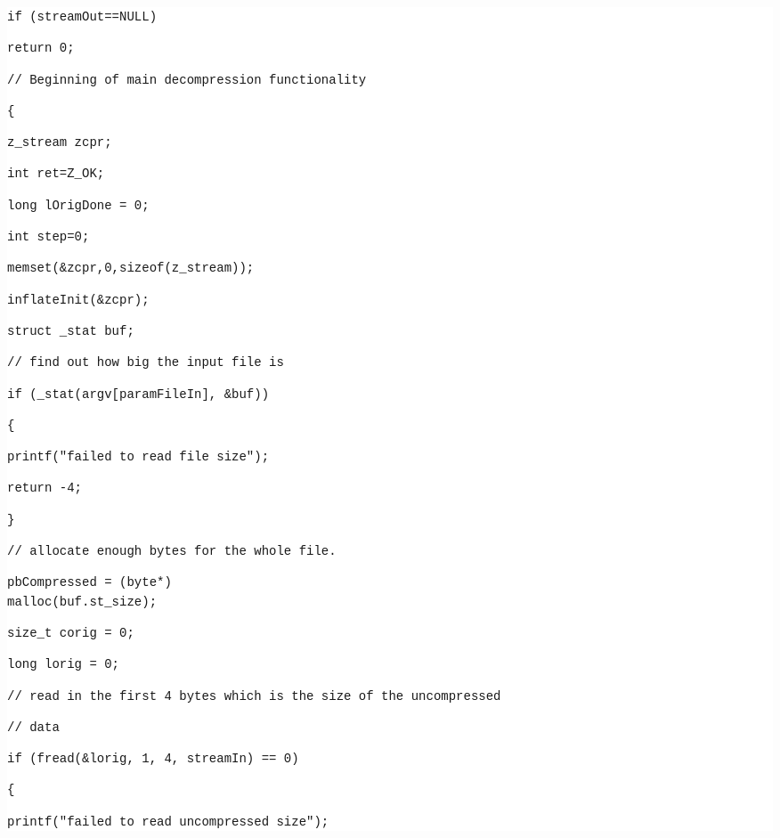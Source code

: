 <span style="font-family: Courier New;">if (streamOut==NULL)</span>

<span style="font-family: Courier New;">return 0;</span>

<span style="font-family: Courier New;">// Beginning of main
decompression functionality</span>

<span style="font-family: Courier New;">{</span>

<span style="font-family: Courier New;">z\_stream zcpr;</span>

<span style="font-family: Courier New;">int ret=Z\_OK;</span>

<span style="font-family: Courier New;">long lOrigDone = 0;</span>

<span style="font-family: Courier New;">int
step=0;</span>

<span style="font-family: Courier New;">memset(\&zcpr,0,sizeof(z\_stream));</span>

<span style="font-family: Courier New;">inflateInit(\&zcpr);</span>

<span style="font-family: Courier New;">struct \_stat buf;</span>

<span style="font-family: Courier New;">// find out how big the input
file is</span>

<span style="font-family: Courier New;">if (\_stat(argv\[paramFileIn\],
\&buf))</span>

<span style="font-family: Courier New;">{</span>

<span style="font-family: Courier New;">printf("failed to read file
size");</span>

<span style="font-family: Courier New;">return -4;</span>

<span style="font-family: Courier New;">}</span>

<span style="font-family: Courier New;">// allocate enough bytes for the
whole file.  
</span>

<span style="font-family: Courier New;">pbCompressed = (byte\*)  
malloc(buf.st\_size);</span>

<span style="font-family: Courier New;">size\_t corig = 0; </span>

<span style="font-family: Courier New;">long lorig = 0; </span>

<span style="font-family: Courier New;">// read in the first 4 bytes
which is the size of the uncompressed</span>

<span style="font-family: Courier New;">// data</span>

<span style="font-family: Courier New;">if (fread(\&lorig, 1, 4,
streamIn) == 0)</span>

<span style="font-family: Courier New;">{</span>

<span style="font-family: Courier New;">printf("failed to read
uncompressed size");</span>
